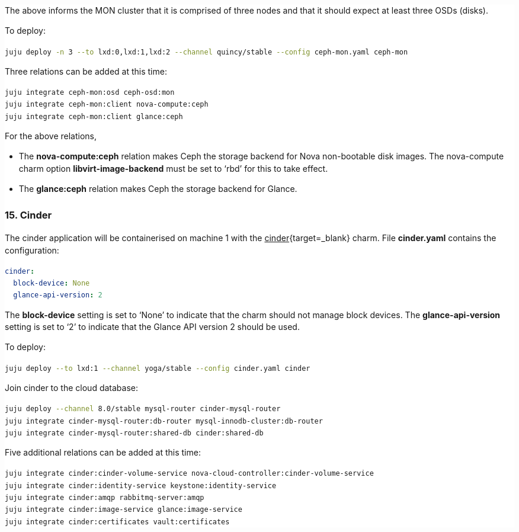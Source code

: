 The above informs the MON cluster that it is comprised of three nodes and that it should expect at least three OSDs (disks).

To deploy:

``` {.bash .copyable .numberLines startFrom="1"}
juju deploy -n 3 --to lxd:0,lxd:1,lxd:2 --channel quincy/stable --config ceph-mon.yaml ceph-mon
```

Three relations can be added at this time:

``` {.bash .copyable .numberLines startFrom="1"}
juju integrate ceph-mon:osd ceph-osd:mon
juju integrate ceph-mon:client nova-compute:ceph
juju integrate ceph-mon:client glance:ceph
```

For the above relations,

* The **nova-compute:ceph** relation makes Ceph the storage backend for Nova non-bootable disk images. The nova-compute charm option **libvirt-image-backend** must be set to ‘rbd’ for this to take effect.

* The **glance:ceph** relation makes Ceph the storage backend for Glance.

### 15. Cinder

The cinder application will be containerised on machine 1 with the [cinder](https://charmhub.io/cinder){target=_blank} charm. File **cinder.yaml** contains the configuration:

``` {.yaml .copyable .numberLines startFrom="1" title="cinder.yaml"}
cinder:
  block-device: None
  glance-api-version: 2
```

The **block-device** setting is set to ‘None’ to indicate that the charm should not manage block devices. The **glance-api-version** setting is set to ‘2’ to indicate that the Glance API version 2 should be used.

To deploy:

``` {.bash .copyable .numberLines startFrom="1"}
juju deploy --to lxd:1 --channel yoga/stable --config cinder.yaml cinder
```

Join cinder to the cloud database:

``` {.bash .copyable .numberLines startFrom="1"}
juju deploy --channel 8.0/stable mysql-router cinder-mysql-router
juju integrate cinder-mysql-router:db-router mysql-innodb-cluster:db-router
juju integrate cinder-mysql-router:shared-db cinder:shared-db
```

Five additional relations can be added at this time:

``` {.bash .copyable .numberLines startFrom="1"}
juju integrate cinder:cinder-volume-service nova-cloud-controller:cinder-volume-service
juju integrate cinder:identity-service keystone:identity-service
juju integrate cinder:amqp rabbitmq-server:amqp
juju integrate cinder:image-service glance:image-service
juju integrate cinder:certificates vault:certificates
```
